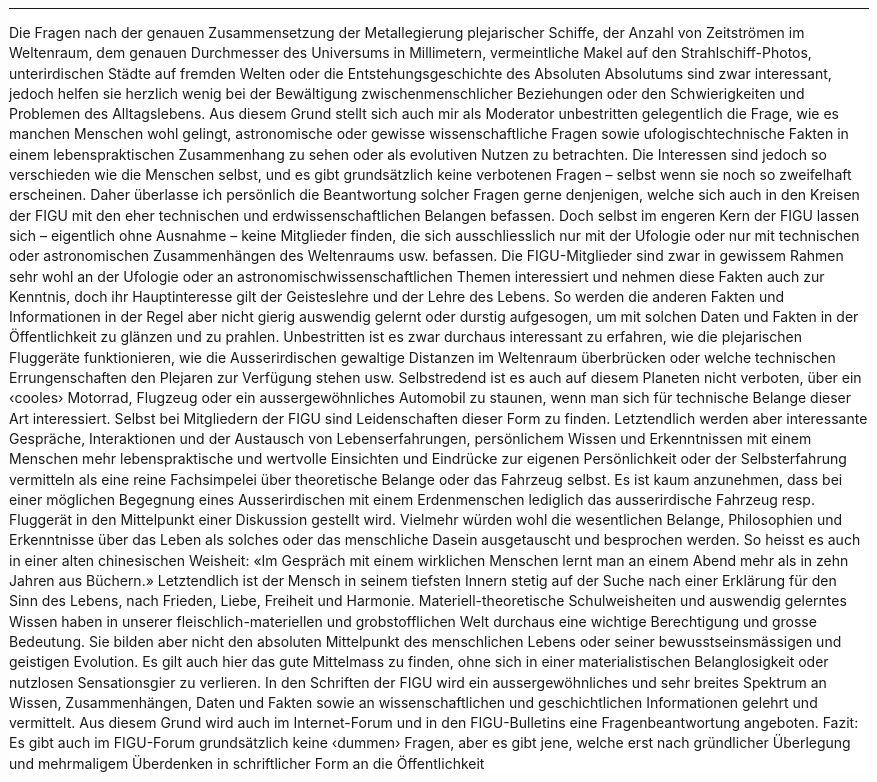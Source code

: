 
-----

Die Fragen nach der genauen Zusammensetzung der Metallegierung plejarischer Schiffe, der Anzahl von
Zeitströmen im Weltenraum, dem genauen Durchmesser des Universums in Millimetern, vermeintliche
Makel auf den Strahlschiff-Photos, unterirdischen Städte auf fremden Welten oder die Entstehungsgeschichte des Absoluten Absolutums sind zwar interessant, jedoch helfen sie herzlich wenig bei der
Bewältigung zwischenmenschlicher Beziehungen oder den Schwierigkeiten und Problemen des Alltagslebens. Aus diesem Grund stellt sich auch mir als Moderator unbestritten gelegentlich die Frage, wie es
manchen Menschen wohl gelingt, astronomische oder gewisse wissenschaftliche Fragen sowie ufologischtechnische Fakten in einem lebenspraktischen Zusammenhang zu sehen oder als evolutiven Nutzen zu
betrachten. Die Interessen sind jedoch so verschieden wie die Menschen selbst, und es gibt grundsätzlich
keine verbotenen Fragen – selbst wenn sie noch so zweifelhaft erscheinen. Daher überlasse ich persönlich
die Beantwortung solcher Fragen gerne denjenigen, welche sich auch in den Kreisen der FIGU mit den
eher technischen und erdwissenschaftlichen Belangen befassen. Doch selbst im engeren Kern der FIGU
lassen sich – eigentlich ohne Ausnahme – keine Mitglieder finden, die sich ausschliesslich nur mit der Ufologie oder nur mit technischen oder astronomischen Zusammenhängen des Weltenraums usw. befassen.
Die FIGU-Mitglieder sind zwar in gewissem Rahmen sehr wohl an der Ufologie oder an astronomischwissenschaftlichen Themen interessiert und nehmen diese Fakten auch zur Kenntnis, doch ihr Hauptinteresse gilt der Geisteslehre und der Lehre des Lebens. So werden die anderen Fakten und Informationen in
der Regel aber nicht gierig auswendig gelernt oder durstig aufgesogen, um mit solchen Daten und Fakten
in der Öffentlichkeit zu glänzen und zu prahlen. Unbestritten ist es zwar durchaus interessant zu erfahren,
wie die plejarischen Fluggeräte funktionieren, wie die Ausserirdischen gewaltige Distanzen im Weltenraum überbrücken oder welche technischen Errungenschaften den Plejaren zur Verfügung stehen usw.
Selbstredend ist es auch auf diesem Planeten nicht verboten, über ein ‹cooles› Motorrad, Flugzeug oder
ein aussergewöhnliches Automobil zu staunen, wenn man sich für technische Belange dieser Art
interessiert. Selbst bei Mitgliedern der FIGU sind Leidenschaften dieser Form zu finden. Letztendlich werden
aber interessante Gespräche, Interaktionen und der Austausch von Lebenserfahrungen, persönlichem
Wissen und Erkenntnissen mit einem Menschen mehr lebenspraktische und wertvolle Einsichten und Eindrücke zur eigenen Persönlichkeit oder der Selbsterfahrung vermitteln als eine reine Fachsimpelei über
theoretische Belange oder das Fahrzeug selbst. Es ist kaum anzunehmen, dass bei einer möglichen Begegnung eines Ausserirdischen mit einem Erdenmenschen lediglich das ausserirdische Fahrzeug resp.
Fluggerät in den Mittelpunkt einer Diskussion gestellt wird. Vielmehr würden wohl die wesentlichen Belange, Philosophien und Erkenntnisse über das Leben als solches oder das menschliche Dasein ausgetauscht und besprochen werden. So heisst es auch in einer alten chinesischen Weisheit: «Im Gespräch mit
einem wirklichen Menschen lernt man an einem Abend mehr als in zehn Jahren aus Büchern.»
Letztendlich ist der Mensch in seinem tiefsten Innern stetig auf der Suche nach einer Erklärung für den Sinn
des Lebens, nach Frieden, Liebe, Freiheit und Harmonie. Materiell-theoretische Schulweisheiten und auswendig gelerntes Wissen haben in unserer fleischlich-materiellen und grobstofflichen Welt durchaus eine
wichtige Berechtigung und grosse Bedeutung. Sie bilden aber nicht den absoluten Mittelpunkt des menschlichen Lebens oder seiner bewusstseinsmässigen und geistigen Evolution. Es gilt auch hier das gute Mittelmass zu finden, ohne sich in einer materialistischen Belanglosigkeit oder nutzlosen Sensationsgier zu
verlieren. In den Schriften der FIGU wird ein aussergewöhnliches und sehr breites Spektrum an Wissen,
Zusammenhängen, Daten und Fakten sowie an wissenschaftlichen und geschichtlichen Informationen
gelehrt und vermittelt. Aus diesem Grund wird auch im Internet-Forum und in den FIGU-Bulletins eine
Fragenbeantwortung angeboten.
Fazit: Es gibt auch im FIGU-Forum grundsätzlich keine ‹dummen› Fragen, aber es gibt jene, welche erst
nach gründlicher Überlegung und mehrmaligem Überdenken in schriftlicher Form an die Öffentlichkeit